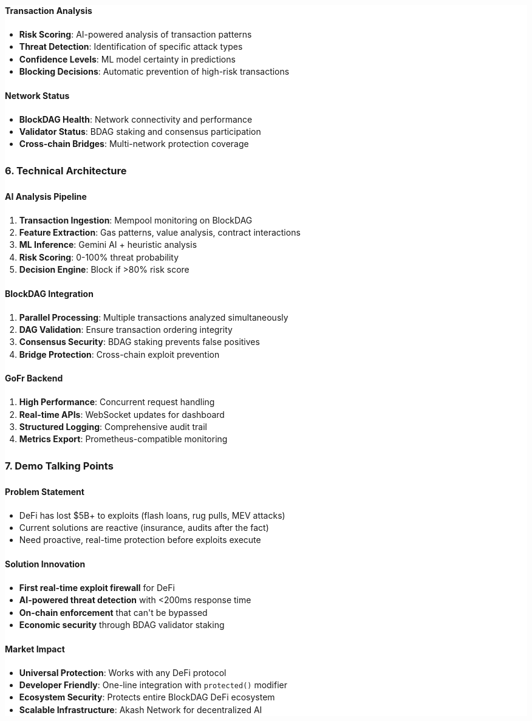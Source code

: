 #### Transaction Analysis
- **Risk Scoring**: AI-powered analysis of transaction patterns
- **Threat Detection**: Identification of specific attack types
- **Confidence Levels**: ML model certainty in predictions
- **Blocking Decisions**: Automatic prevention of high-risk transactions

#### Network Status
- **BlockDAG Health**: Network connectivity and performance
- **Validator Status**: BDAG staking and consensus participation
- **Cross-chain Bridges**: Multi-network protection coverage

### 6. Technical Architecture

#### AI Analysis Pipeline
1. **Transaction Ingestion**: Mempool monitoring on BlockDAG
2. **Feature Extraction**: Gas patterns, value analysis, contract interactions
3. **ML Inference**: Gemini AI + heuristic analysis
4. **Risk Scoring**: 0-100% threat probability
5. **Decision Engine**: Block if >80% risk score

#### BlockDAG Integration
1. **Parallel Processing**: Multiple transactions analyzed simultaneously
2. **DAG Validation**: Ensure transaction ordering integrity
3. **Consensus Security**: BDAG staking prevents false positives
4. **Bridge Protection**: Cross-chain exploit prevention

#### GoFr Backend
1. **High Performance**: Concurrent request handling
2. **Real-time APIs**: WebSocket updates for dashboard
3. **Structured Logging**: Comprehensive audit trail
4. **Metrics Export**: Prometheus-compatible monitoring

### 7. Demo Talking Points

#### Problem Statement
- DeFi has lost $5B+ to exploits (flash loans, rug pulls, MEV attacks)
- Current solutions are reactive (insurance, audits after the fact)
- Need proactive, real-time protection before exploits execute

#### Solution Innovation
- **First real-time exploit firewall** for DeFi
- **AI-powered threat detection** with <200ms response time
- **On-chain enforcement** that can't be bypassed
- **Economic security** through BDAG validator staking

#### Market Impact
- **Universal Protection**: Works with any DeFi protocol
- **Developer Friendly**: One-line integration with `protected()` modifier
- **Ecosystem Security**: Protects entire BlockDAG DeFi ecosystem
- **Scalable Infrastructure**: Akash Network for decentralized AI
